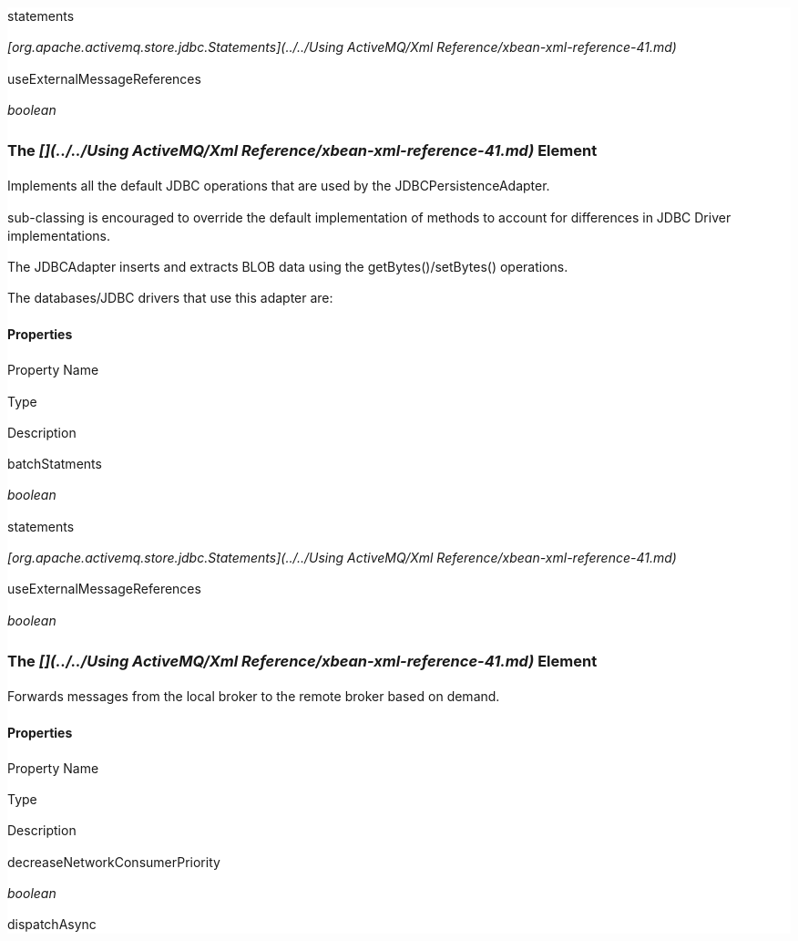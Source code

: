 statements

_[org.apache.activemq.store.jdbc.Statements](../../Using ActiveMQ/Xml Reference/xbean-xml-reference-41.md)_

useExternalMessageReferences

_boolean_

### The _[<defaultJDBCAdapter>](../../Using ActiveMQ/Xml Reference/xbean-xml-reference-41.md)_ Element

Implements all the default JDBC operations that are used by the JDBCPersistenceAdapter.

sub-classing is encouraged to override the default implementation of methods to account for differences in JDBC Driver implementations.

The JDBCAdapter inserts and extracts BLOB data using the getBytes()/setBytes() operations.

The databases/JDBC drivers that use this adapter are:

#### Properties

Property Name

Type

Description

batchStatments

_boolean_

statements

_[org.apache.activemq.store.jdbc.Statements](../../Using ActiveMQ/Xml Reference/xbean-xml-reference-41.md)_

useExternalMessageReferences

_boolean_

### The _[<demandForwardingBridge>](../../Using ActiveMQ/Xml Reference/xbean-xml-reference-41.md)_ Element

Forwards messages from the local broker to the remote broker based on demand.

#### Properties

Property Name

Type

Description

decreaseNetworkConsumerPriority

_boolean_

dispatchAsync
